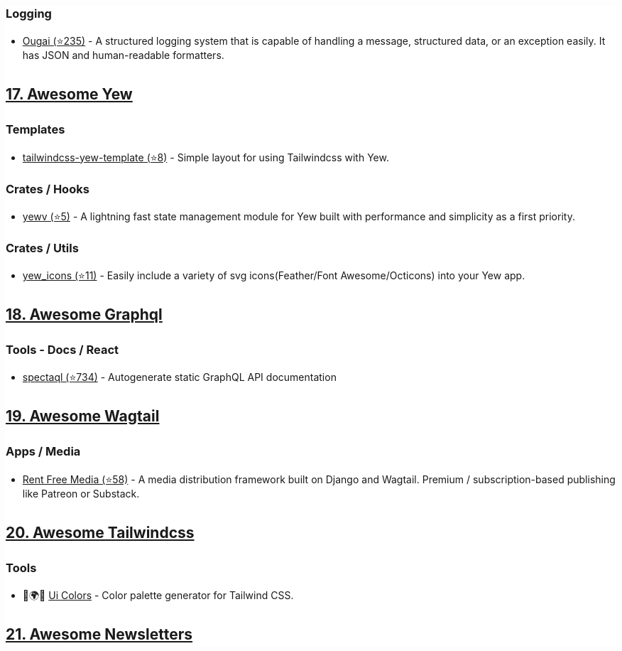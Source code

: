 ### Logging

*   [Ougai (⭐235)](https://github.com/tilfin/ougai) - A structured logging system that is capable of handling a message, structured data, or an exception easily. It has JSON and human-readable formatters.

## [17. Awesome Yew](/content/jetli/awesome-yew/week/README.md)

### Templates

*   [tailwindcss-yew-template (⭐8)](https://github.com/vvcaw/tailwindcss-yew-template) - Simple layout for using Tailwindcss with Yew.

### Crates / Hooks

*   [yewv (⭐5)](https://github.com/yewv/yewv) - A lightning fast state management module for Yew built with performance and simplicity as a first priority.

### Crates / Utils

*   [yew\_icons (⭐11)](https://github.com/finnbear/yew_icons) - Easily include a variety of svg icons(Feather/Font Awesome/Octicons) into your Yew app.

## [18. Awesome Graphql](/content/chentsulin/awesome-graphql/week/README.md)

### Tools - Docs / React

*   [spectaql (⭐734)](https://github.com/anvilco/spectaql) - Autogenerate static GraphQL API documentation

## [19. Awesome Wagtail](/content/springload/awesome-wagtail/week/README.md)

### Apps / Media

*   [Rent Free Media (⭐58)](https://github.com/RentFreeMedia/rentfreemedia) - A media distribution framework built on Django and Wagtail. Premium / subscription-based publishing like Patreon or Substack.

## [20. Awesome Tailwindcss](/content/aniftyco/awesome-tailwindcss/week/README.md)

### Tools

*   🎨🌍🔧 [Ui Colors](https://uicolors.app/create) - Color palette generator for Tailwind CSS.

## [21. Awesome Newsletters](/content/zudochkin/awesome-newsletters/week/README.md)
